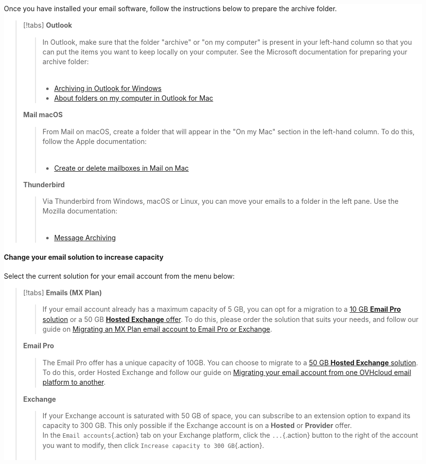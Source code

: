 Once you have installed your email software, follow the instructions below to prepare the archive folder.

> [!tabs]
> **Outlook**
>>
>> In Outlook, make sure that the folder "archive" or "on my computer" is present in your left-hand column so that you can put the items you want to keep locally on your computer. See the Microsoft documentation for preparing your archive folder:<br><br>
>> - [Archiving in Outlook for Windows](https://support.microsoft.com/en-gb/office/archive-in-outlook-for-windows-25f75777-3cdc-4c77-9783-5929c7b47028)<br>
>> - [About folders on my computer in Outlook for Mac](https://support.microsoft.com/en-gb/office/about-on-my-computer-folders-in-outlook-for-mac-c91b8729-924d-4c25-a5f6-38883d0f763d)<br>
>>
> **Mail macOS**
>>
>> From Mail on macOS, create a folder that will appear in the "On my Mac" section in the left-hand column. To do this, follow the Apple documentation:<br><br>
>> - [Create or delete mailboxes in Mail on Mac](https://support.apple.com/en-gb/guide/mail/mlhlp1021/15.0/mac/12.0)<br>
>>
> **Thunderbird**
>>
>> Via Thunderbird from Windows, macOS or Linux, you can move your emails to a folder in the left pane. Use the Mozilla documentation:<br><br>
>> - [Message Archiving](https://support.mozilla.org/en-US/kb/archived-messages)<br>
>>

#### Change your email solution to increase capacity <a name="switchingoffer"></a>

Select the current solution for your email account from the menu below:

> [!tabs]
> **Emails (MX Plan)**
>>
>> If your email account already has a maximum capacity of 5 GB, you can opt for a migration to a [10 GB **Email Pro** solution](https://www.ovhcloud.com/en-gb/emails/email-pro/) or a 50 GB [**Hosted Exchange** offer](https://www.ovhcloud.com/en-gb/emails/hosted-exchange/). To do this, please order the solution that suits your needs, and follow our guide on [Migrating an MX Plan email account to Email Pro or Exchange](/pages/web_cloud/email_and_collaborative_solutions/migrating/migration_control_panel). 
>>
> **Email Pro**
>>
>> The Email Pro offer has a unique capacity of 10GB. You can choose to migrate to a [50 GB **Hosted Exchange** solution](https://www.ovhcloud.com/en-gb/emails/hosted-exchange/). To do this, order Hosted Exchange and follow our guide on [Migrating your email account from one OVHcloud email platform to another](/pages/web_cloud/email_and_collaborative_solutions/migrating/migration_platform).
>>
> **Exchange**
>>
>> If your Exchange account is saturated with 50 GB of space, you can subscribe to an extension option to expand its capacity to 300 GB. This only possible if the Exchange account is on a **Hosted** or **Provider** offer.<br>
>> In the `Email accounts`{.action} tab on your Exchange platform, click the `...`{.action} button to the right of the account you want to modify, then click `Increase capacity to 300 GB`{.action}.<br><br>